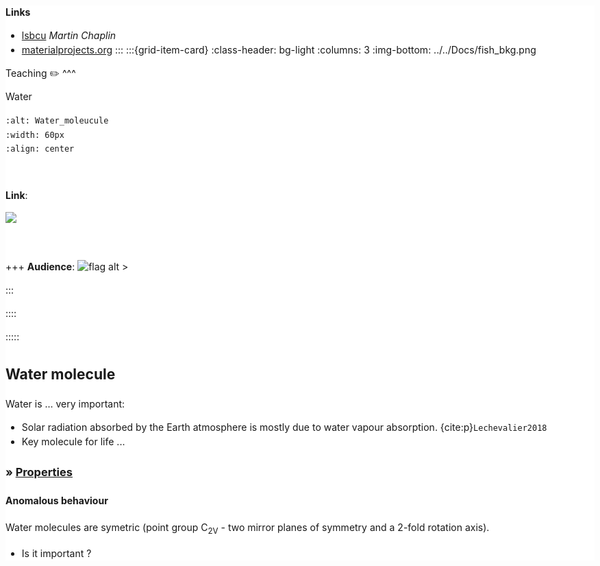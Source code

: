 **Links**
- [lsbcu](https://water.lsbu.ac.uk/water/water_structure_science.html) *Martin Chaplin*
- [materialprojects.org](https://materialsproject.org/) 
:::
:::{grid-item-card}
:class-header: bg-light
:columns: 3
:img-bottom: ../../Docs/fish_bkg.png

Teaching ✏️
^^^

<p class="emphase">Water</p>

```{image} Docs/animated_water.gif
:alt: Water_moleucule
:width: 60px
:align: center
```

<br>

**Link**: 


[<img src="https://img.shields.io/badge/Teaching-Bitesize/Physic/Water-purple.svg?logo=data:Docs/SFP-logo.png">](https://deugz.github.io/nb-teaching/_build/html/Bitesize/Physics/Water/Water.html) 

<br>


+++
**Audience**: <span class="hovertext" data-hover=""> ![flag alt >](../../Docs/Svg_icons/Fish/fish-nemo-svgrepo-com.svg)</span>

<span class="hovertext" data-hover=""> </span>

:::

::::

:::::


## **Water molecule**

Water is ... very important:
- Solar radiation absorbed by the Earth atmosphere is mostly due to water vapour absorption. {cite:p}`Lechevalier2018`
- Key molecule for life ...



<h3><strong>&#187;  <u> Properties </u></strong></h3>

<h4><strong> Anomalous behaviour </strong></h4>

Water molecules are symetric (point group C<sub>2V</sub> - two mirror planes of symmetry and a 2-fold rotation axis).
- Is it important ?
